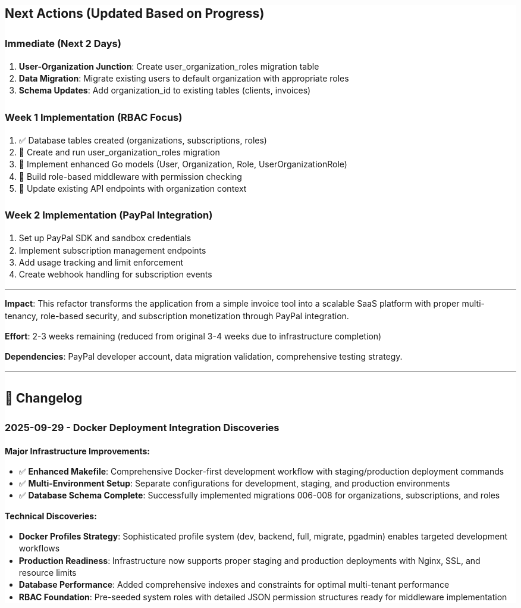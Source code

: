## Next Actions (Updated Based on Progress)

### Immediate (Next 2 Days) 
1. **User-Organization Junction**: Create user_organization_roles migration table
2. **Data Migration**: Migrate existing users to default organization with appropriate roles
3. **Schema Updates**: Add organization_id to existing tables (clients, invoices)

### Week 1 Implementation (RBAC Focus)
1. ✅ Database tables created (organizations, subscriptions, roles)
2. 🔄 Create and run user_organization_roles migration
3. 🔄 Implement enhanced Go models (User, Organization, Role, UserOrganizationRole)
4. 🔄 Build role-based middleware with permission checking
5. 🔄 Update existing API endpoints with organization context

### Week 2 Implementation (PayPal Integration)
1. Set up PayPal SDK and sandbox credentials
2. Implement subscription management endpoints
3. Add usage tracking and limit enforcement
4. Create webhook handling for subscription events

---

**Impact**: This refactor transforms the application from a simple invoice tool into a scalable SaaS platform with proper multi-tenancy, role-based security, and subscription monetization through PayPal integration.

**Effort**: 2-3 weeks remaining (reduced from original 3-4 weeks due to infrastructure completion)

**Dependencies**: PayPal developer account, data migration validation, comprehensive testing strategy.

---

## 📝 Changelog

### 2025-09-29 - Docker Deployment Integration Discoveries

**Major Infrastructure Improvements:**
- ✅ **Enhanced Makefile**: Comprehensive Docker-first development workflow with staging/production deployment commands
- ✅ **Multi-Environment Setup**: Separate configurations for development, staging, and production environments  
- ✅ **Database Schema Complete**: Successfully implemented migrations 006-008 for organizations, subscriptions, and roles

**Technical Discoveries:**
- **Docker Profiles Strategy**: Sophisticated profile system (dev, backend, full, migrate, pgadmin) enables targeted development workflows
- **Production Readiness**: Infrastructure now supports proper staging and production deployments with Nginx, SSL, and resource limits
- **Database Performance**: Added comprehensive indexes and constraints for optimal multi-tenant performance
- **RBAC Foundation**: Pre-seeded system roles with detailed JSON permission structures ready for middleware implementation
